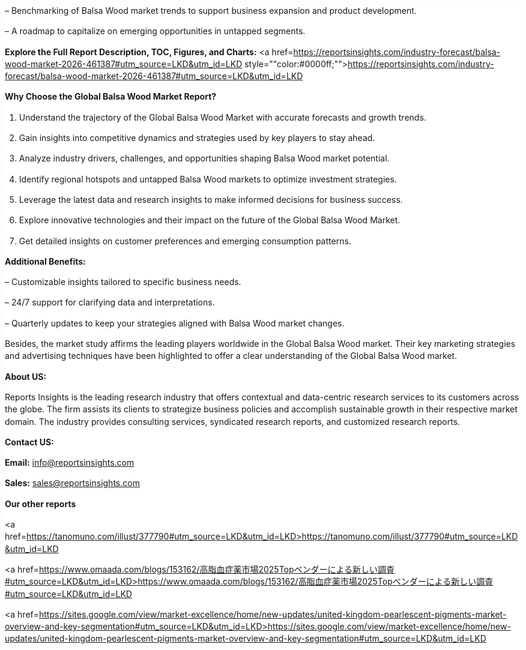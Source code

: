– Benchmarking of Balsa Wood market trends to support business expansion and product development.

– A roadmap to capitalize on emerging opportunities in untapped segments.

<strong>Explore the Full Report Description, TOC, Figures, and Charts:</strong>
<a href=https://reportsinsights.com/industry-forecast/balsa-wood-market-2026-461387#utm_source=LKD&utm_id=LKD style=""color:#0000ff;"">https://reportsinsights.com/industry-forecast/balsa-wood-market-2026-461387#utm_source=LKD&utm_id=LKD</a>

<strong>Why Choose the Global Balsa Wood Market Report?</strong>

1. Understand the trajectory of the Global Balsa Wood Market with accurate forecasts and growth trends.

2. Gain insights into competitive dynamics and strategies used by key players to stay ahead.

3. Analyze industry drivers, challenges, and opportunities shaping Balsa Wood market potential.

4. Identify regional hotspots and untapped Balsa Wood markets to optimize investment strategies.

5. Leverage the latest data and research insights to make informed decisions for business success.

6. Explore innovative technologies and their impact on the future of the Global Balsa Wood Market.

7. Get detailed insights on customer preferences and emerging consumption patterns.

<strong>Additional Benefits:</strong>

– Customizable insights tailored to specific business needs.

– 24/7 support for clarifying data and interpretations.

– Quarterly updates to keep your strategies aligned with Balsa Wood market changes.

Besides, the market study affirms the leading players worldwide in the Global Balsa Wood market. Their key marketing strategies and advertising techniques have been highlighted to offer a clear understanding of the Global Balsa Wood market.

<strong><strong>About US</strong>:</strong>

Reports Insights is the leading research industry that offers contextual and data-centric research services to its customers across the globe. The firm assists its clients to strategize business policies and accomplish sustainable growth in their respective market domain. The industry provides consulting services, syndicated research reports, and customized research reports.

<strong>Contact US:</strong>

<p class=><b>Email:</b> <a href=mailto:info@reportsinsights.com>info@reportsinsights.com</a></p>
<p class=><b>Sales:</b> <a href=mailto:sales@reportsinsights.com>sales@reportsinsights.com</a></p>

<strong>Our other reports</strong>

<a href=https://tanomuno.com/illust/377790#utm_source=LKD&utm_id=LKD>https://tanomuno.com/illust/377790#utm_source=LKD&utm_id=LKD</a>

<a href=https://www.omaada.com/blogs/153162/高脂血症薬市場2025Topベンダーによる新しい調査#utm_source=LKD&utm_id=LKD>https://www.omaada.com/blogs/153162/高脂血症薬市場2025Topベンダーによる新しい調査#utm_source=LKD&utm_id=LKD</a>

<a href=https://sites.google.com/view/market-excellence/home/new-updates/united-kingdom-pearlescent-pigments-market-overview-and-key-segmentation#utm_source=LKD&utm_id=LKD>https://sites.google.com/view/market-excellence/home/new-updates/united-kingdom-pearlescent-pigments-market-overview-and-key-segmentation#utm_source=LKD&utm_id=LKD</a>
